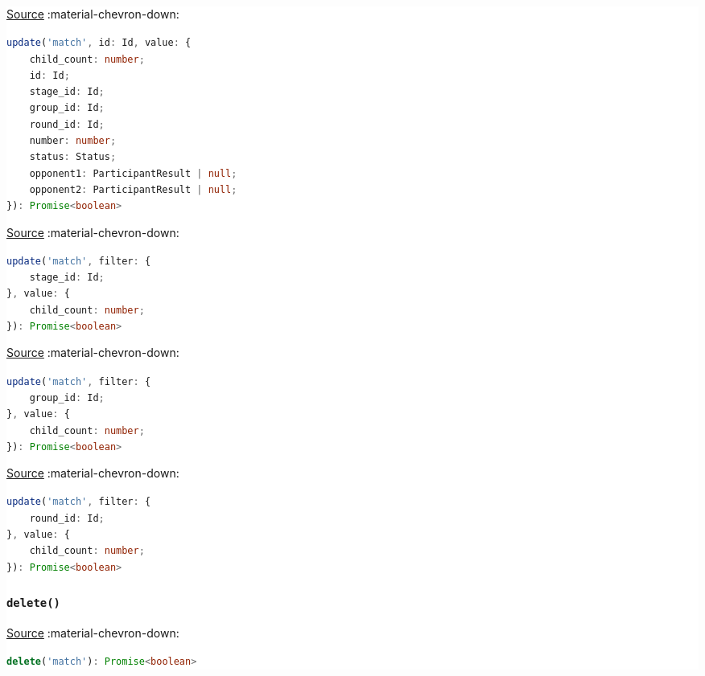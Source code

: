 <a target="_blank" href="https://github.com/Drarig29/brackets-manager.js/blob/8c2efdc6e5b4371002e5a647b974bad70d875f0c/src/update.ts#L276">Source</a> :material-chevron-down:

```ts
update('match', id: Id, value: {
    child_count: number;
    id: Id;
    stage_id: Id;
    group_id: Id;
    round_id: Id;
    number: number;
    status: Status;
    opponent1: ParticipantResult | null;
    opponent2: ParticipantResult | null;
}): Promise<boolean>
```

<a target="_blank" href="https://github.com/Drarig29/brackets-manager.js/blob/8c2efdc6e5b4371002e5a647b974bad70d875f0c/src/update.ts#L173">Source</a> :material-chevron-down:

```ts
update('match', filter: {
    stage_id: Id;
}, value: {
    child_count: number;
}): Promise<boolean>
```

<a target="_blank" href="https://github.com/Drarig29/brackets-manager.js/blob/8c2efdc6e5b4371002e5a647b974bad70d875f0c/src/update.ts#L190">Source</a> :material-chevron-down:

```ts
update('match', filter: {
    group_id: Id;
}, value: {
    child_count: number;
}): Promise<boolean>
```

<a target="_blank" href="https://github.com/Drarig29/brackets-manager.js/blob/8c2efdc6e5b4371002e5a647b974bad70d875f0c/src/update.ts#L207">Source</a> :material-chevron-down:

```ts
update('match', filter: {
    round_id: Id;
}, value: {
    child_count: number;
}): Promise<boolean>
```

### `delete()`

<a target="_blank" href="https://github.com/Drarig29/brackets-manager.js/blob/8c2efdc6e5b4371002e5a647b974bad70d875f0c/src/manager.ts#L117">Source</a> :material-chevron-down:

```ts
delete('match'): Promise<boolean>
```
